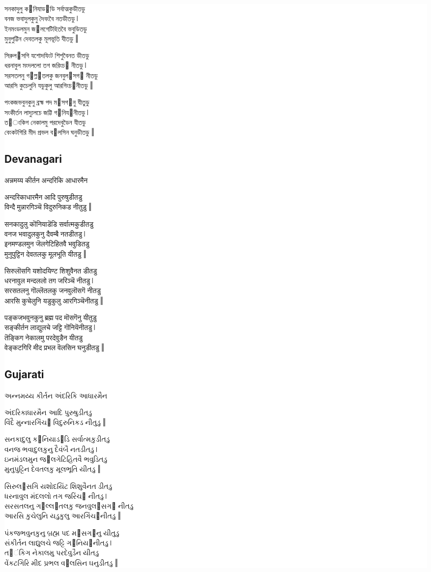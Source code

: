 সনকাদুলু ক৊নিযাড৆ডি সর্বাত্মকুডীতডু  
বনজ ভবাদুলকুনু দৈবংবৈ নতডীতডু ❘  
ইনমংডলমুন জ৆লগেটিহিতবৈ ভবুডিতডু  
মুনুপুট্টিন দেবতলকু মূলভূতি যীতডু ‖  

সিরুল৊সগি যশোদযিংট শিশুবৈনত ডীতডু  
ধরনাবুল মংদললো তগ জরিংচ৆ নীতডু ❘  
সরসতলনু গ৊ল্ল৆তলকু জনবুল৊সগ৆ নীতডু  
আরসি কুচেলুনি যডুকুলু আরগিংচ৆নীতডু ‖  

পংকজভবুনকুনু ব্রহ্ম পদ ম৊সগ৆নু যীতুডু  
সংকীর্তন লাদ্যুলচে জট্টি গ৊নিয৆নীতডু ❘  
ত৆ংকিগ নেকালমু পরদেবুডৈন যীতডু  
বেংকটগিরি মীদ প্রভল ব৆লসিন ঘনুডীতডু ‖  

## Devanagari

अन्नमय्य कीर्तन अन्दरिकि आधारमैन  

अन्दरिकाधारमैन आदि पुरुषुडीतडु  
विन्दै मुन्नारगिञ्चॆ विदुरुनिकड नीतुडु ‖  

सनकादुलु कॊनियाडॆडि सर्वात्मकुडीतडु  
वनज भवादुलकुनु दैवम्बै नतडीतडु ❘  
इनमण्डलमुन जॆलगेटिहितवै भवुडितडु  
मुनुपुट्टिन देवतलकु मूलभूति यीतडु ‖  

सिरुलॊसगि यशोदयिण्ट शिशुवैनत डीतडु  
धरनावुल मन्दललो तग जरिञ्चॆ नीतडु ❘  
सरसतलनु गॊल्लॆतलकु जनवुलॊसगॆ नीतडु  
आरसि कुचेलुनि यडुकुलु आरगिञ्चॆनीतडु ‖  

पङ्कजभवुनकुनु ब्रह्म पद मॊसगॆनु यीतुडु  
सङ्कीर्तन लाद्युलचे जट्टि गॊनियॆनीतडु ❘  
तॆङ्किग नेकालमु परदेवुडैन यीतडु  
वेङ्कटगिरि मीद प्रभल वॆलसिन घनुडीतडु ‖  

## Gujarati

અન્નમય્ય કીર્તન અંદરિકિ આધારમૈન  

અંદરિકાધારમૈન આદિ પુરુષુડીતડુ  
વિંદૈ મુન્નારગિંચ૆ વિદુરુનિકડ નીતુડુ ‖  

સનકાદુલુ ક૊નિયાડ૆ડિ સર્વાત્મકુડીતડુ  
વનજ ભવાદુલકુનુ દૈવંબૈ નતડીતડુ ❘  
ઇનમંડલમુન જ૆લગેટિહિતવૈ ભવુડિતડુ  
મુનુપુટ્ટિન દેવતલકુ મૂલભૂતિ યીતડુ ‖  

સિરુલ૊સગિ યશોદયિંટ શિશુવૈનત ડીતડુ  
ધરનાવુલ મંદલલો તગ જરિંચ૆ નીતડુ ❘  
સરસતલનુ ગ૊લ્લ૆તલકુ જનવુલ૊સગ૆ નીતડુ  
આરસિ કુચેલુનિ યડુકુલુ આરગિંચ૆નીતડુ ‖  

પંકજભવુનકુનુ બ્રહ્મ પદ મ૊સગ૆નુ યીતુડુ  
સંકીર્તન લાદ્યુલચે જટ્ટિ ગ૊નિય૆નીતડુ ❘  
ત૆ંકિગ નેકાલમુ પરદેવુડૈન યીતડુ  
વેંકટગિરિ મીદ પ્રભલ વ૆લસિન ઘનુડીતડુ ‖  
